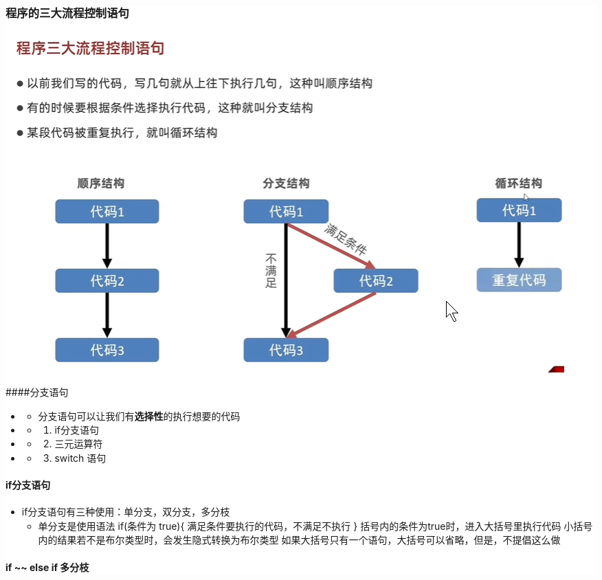 ### 程序的三大流程控制语句
![](/images/%E6%B5%81%E7%A8%8B%E6%8E%A7%E5%88%B6.png)

####分支语句
+ + 分支语句可以让我们有**选择性**的执行想要的代码
+ + 1. if分支语句
+ + 2. 三元运算符
+ + 3. switch 语句

#### if分支语句
+ if分支语句有三种使用：单分支，双分支，多分枝
    + 单分支是使用语法
    if(条件为 true){
            满足条件要执行的代码，不满足不执行
        }
括号内的条件为true时，进入大括号里执行代码
小括号内的结果若不是布尔类型时，会发生隐式转换为布尔类型
如果大括号只有一个语句，大括号可以省略，但是，不提倡这么做

#### if ~~ else if 多分枝